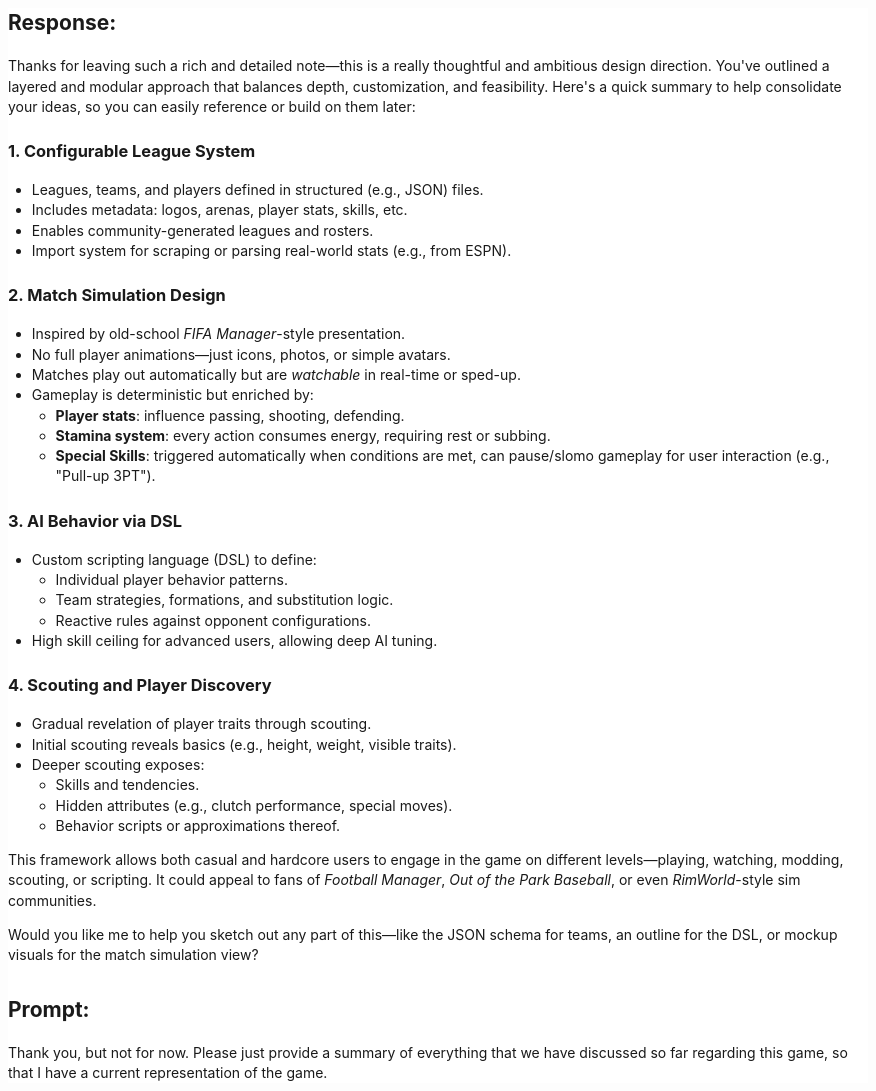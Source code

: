 ## Response:
Thanks for leaving such a rich and detailed note—this is a really thoughtful and ambitious design direction. You've outlined a layered and modular approach that balances depth, customization, and feasibility. Here's a quick summary to help consolidate your ideas, so you can easily reference or build on them later:

### 1\. **Configurable League System**

*   Leagues, teams, and players defined in structured (e.g., JSON) files.
*   Includes metadata: logos, arenas, player stats, skills, etc.
*   Enables community-generated leagues and rosters.
*   Import system for scraping or parsing real-world stats (e.g., from ESPN).

### 2\. **Match Simulation Design**

*   Inspired by old-school _FIFA Manager_\-style presentation.
*   No full player animations—just icons, photos, or simple avatars.
*   Matches play out automatically but are _watchable_ in real-time or sped-up.
*   Gameplay is deterministic but enriched by:
    *   **Player stats**: influence passing, shooting, defending.
    *   **Stamina system**: every action consumes energy, requiring rest or subbing.
    *   **Special Skills**: triggered automatically when conditions are met, can pause/slomo gameplay for user interaction (e.g., "Pull-up 3PT").

### 3\. **AI Behavior via DSL**

*   Custom scripting language (DSL) to define:
    *   Individual player behavior patterns.
    *   Team strategies, formations, and substitution logic.
    *   Reactive rules against opponent configurations.
*   High skill ceiling for advanced users, allowing deep AI tuning.

### 4\. **Scouting and Player Discovery**

*   Gradual revelation of player traits through scouting.
*   Initial scouting reveals basics (e.g., height, weight, visible traits).
*   Deeper scouting exposes:
    *   Skills and tendencies.
    *   Hidden attributes (e.g., clutch performance, special moves).
    *   Behavior scripts or approximations thereof.

This framework allows both casual and hardcore users to engage in the game on different levels—playing, watching, modding, scouting, or scripting. It could appeal to fans of _Football Manager_, _Out of the Park Baseball_, or even _RimWorld_\-style sim communities.

Would you like me to help you sketch out any part of this—like the JSON schema for teams, an outline for the DSL, or mockup visuals for the match simulation view?

## Prompt:
Thank you, but not for now. Please just provide a summary of everything that we have discussed so far regarding this game, so that I have a current representation of the game.
